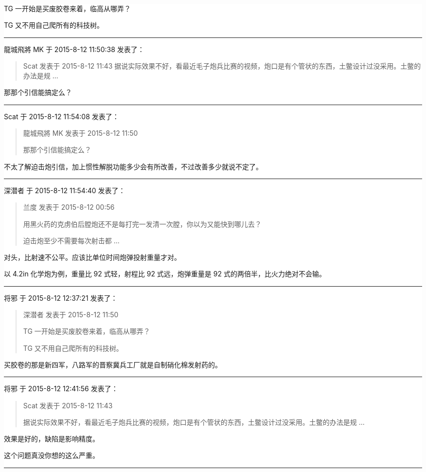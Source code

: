 TG 一开始是买废胶卷来着，临高从哪弄？

TG 又不用自己爬所有的科技树。

---

龍城飛將 MK 于 2015-8-12 11:50:38 发表了：

> Scat 发表于 2015-8-12 11:43 据说实际效果不好，看最近毛子炮兵比赛的视频，炮口是有个管状的东西，土鳖设计过没采用。土鳖的办法是规 ...

那那个引信能搞定么？

---

Scat 于 2015-8-12 11:54:08 发表了：

> 龍城飛將 MK 发表于 2015-8-12 11:50
>
> 那那个引信能搞定么？

不太了解迫击炮引信，加上惯性解脱功能多少会有所改善，不过改善多少就说不定了。

---

深潜者 于 2015-8-12 11:54:40 发表了：

> 兰度 发表于 2015-8-12 00:56
>
> 用黑火药的克虏伯后膛炮还不是每打完一发清一次膛，你以为又能快到哪儿去？
>
> 迫击炮至少不需要每次射击都 ...

对头，比射速不公平。应该比单位时间炮弹投射重量才对。

以 4.2in 化学炮为例，重量比 92 式轻，射程比 92 式远，炮弹重量是 92 式的两倍半，比火力绝对不会输。

---

将邪 于 2015-8-12 12:37:21 发表了：

> 深潜者 发表于 2015-8-12 11:50
>
> TG 一开始是买废胶卷来着，临高从哪弄？
>
> TG 又不用自己爬所有的科技树。

买胶卷的那是新四军，八路军的晋察冀兵工厂就是自制硝化棉发射药的。

---

将邪 于 2015-8-12 12:41:56 发表了：

> Scat 发表于 2015-8-12 11:43
>
> 据说实际效果不好，看最近毛子炮兵比赛的视频，炮口是有个管状的东西，土鳖设计过没采用。土鳖的办法是规 ...

效果是好的，缺陷是影响精度。

这个问题真没你想的这么严重。

---
